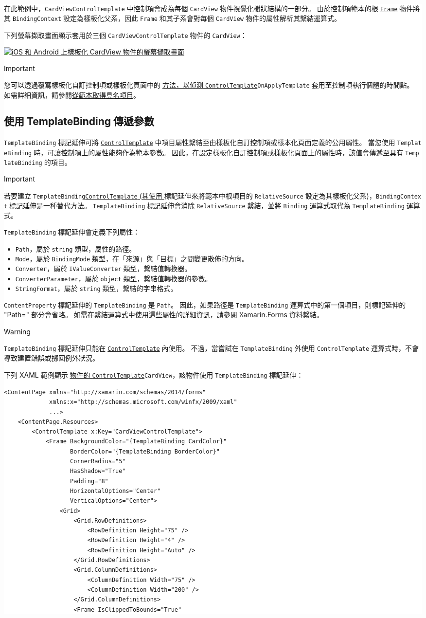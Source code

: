 在此範例中，`CardViewControlTemplate` 中控制項會成為每個 `CardView` 物件視覺化樹狀結構的一部分。 由於控制項範本的根 [`Frame`](xref:Xamarin.Forms.Frame) 物件將其 `BindingContext` 設定為樣板化父系，因此 `Frame` 和其子系會對每個 `CardView` 物件的屬性解析其繫結運算式。

下列螢幕擷取畫面顯示套用於三個 `CardViewControlTemplate` 物件的 `CardView`：

[![iOS 和 Android 上樣板化 CardView 物件的螢幕擷取畫面](control-template-images/relativesource-controltemplate.png "樣板化 CardView 物件")](control-template-images/relativesource-controltemplate-large.png#lightbox "樣板化 CardView 物件")

> [!IMPORTANT]
> 您可以透過覆寫樣板化自訂控制項或樣板化頁面中的 [ 方法，以偵測 `ControlTemplate`](xref:Xamarin.Forms.ControlTemplate)`OnApplyTemplate` 套用至控制項執行個體的時間點。 如需詳細資訊，請參閱[從範本取得具名項目](#get-a-named-element-from-a-template)。

## <a name="pass-parameters-with-templatebinding"></a>使用 TemplateBinding 傳遞參數

`TemplateBinding` 標記延伸可將 [`ControlTemplate`](xref:Xamarin.Forms.ControlTemplate) 中項目屬性繫結至由樣板化自訂控制項或樣本化頁面定義的公用屬性。 當您使用 `TemplateBinding` 時，可讓控制項上的屬性能夠作為範本參數。 因此，在設定樣板化自訂控制項或樣板化頁面上的屬性時，該值會傳遞至具有 `TemplateBinding` 的項目。

> [!IMPORTANT]
> 若要建立 `TemplateBinding`[`ControlTemplate` (其使用 ](xref:Xamarin.Forms.ControlTemplate) 標記延伸來將範本中根項目的 `RelativeSource` 設定為其樣板化父系)，`BindingContext` 標記延伸是一種替代方法。 `TemplateBinding` 標記延伸會消除 `RelativeSource` 繫結，並將 `Binding` 運算式取代為 `TemplateBinding` 運算式。

`TemplateBinding` 標記延伸會定義下列屬性：

- `Path`，屬於 `string` 類型，屬性的路徑。
- `Mode`，屬於 `BindingMode` 類型，在「來源」與「目標」之間變更散佈的方向。
- `Converter`，屬於 `IValueConverter` 類型，繫結值轉換器。
- `ConverterParameter`，屬於 `object` 類型，繫結值轉換器的參數。
- `StringFormat`，屬於 `string` 類型，繫結的字串格式。

`ContentProperty` 標記延伸的 `TemplateBinding` 是 `Path`。 因此，如果路徑是 `TemplateBinding` 運算式中的第一個項目，則標記延伸的 "Path=" 部分會省略。 如需在繫結運算式中使用這些屬性的詳細資訊，請參閱 [Xamarin.Forms 資料繫結](~/xamarin-forms/app-fundamentals/data-binding/index.md)。

> [!WARNING]
> `TemplateBinding` 標記延伸只能在 [`ControlTemplate`](xref:Xamarin.Forms.ControlTemplate) 內使用。 不過，當嘗試在 `TemplateBinding` 外使用 `ControlTemplate` 運算式時，不會導致建置錯誤或擲回例外狀況。

下列 XAML 範例顯示 [ 物件的 `ControlTemplate`](xref:Xamarin.Forms.ControlTemplate)`CardView`，該物件使用 `TemplateBinding` 標記延伸：

```xaml
<ContentPage xmlns="http://xamarin.com/schemas/2014/forms"
             xmlns:x="http://schemas.microsoft.com/winfx/2009/xaml"
             ...>
    <ContentPage.Resources>
        <ControlTemplate x:Key="CardViewControlTemplate">
            <Frame BackgroundColor="{TemplateBinding CardColor}"
                   BorderColor="{TemplateBinding BorderColor}"
                   CornerRadius="5"
                   HasShadow="True"
                   Padding="8"
                   HorizontalOptions="Center"
                   VerticalOptions="Center">
                <Grid>
                    <Grid.RowDefinitions>
                        <RowDefinition Height="75" />
                        <RowDefinition Height="4" />
                        <RowDefinition Height="Auto" />
                    </Grid.RowDefinitions>
                    <Grid.ColumnDefinitions>
                        <ColumnDefinition Width="75" />
                        <ColumnDefinition Width="200" />
                    </Grid.ColumnDefinitions>
                    <Frame IsClippedToBounds="True"
```